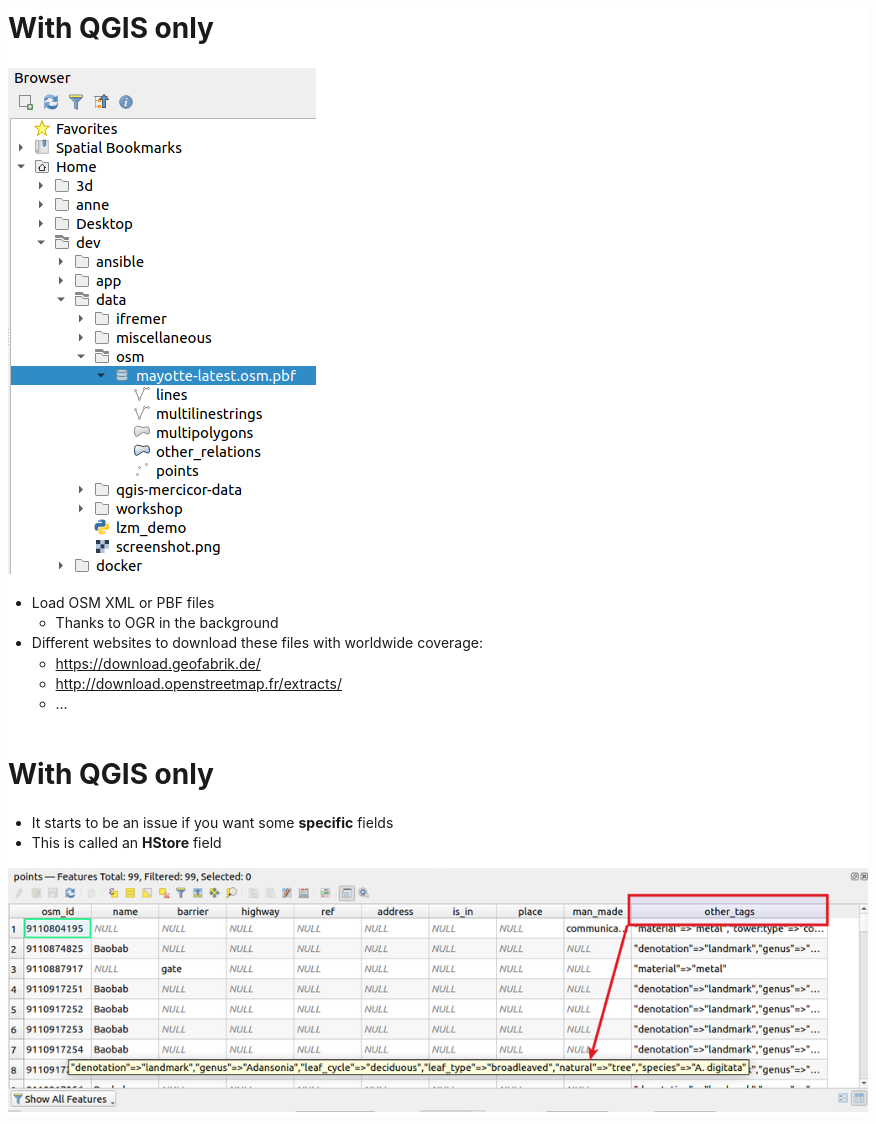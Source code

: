 # With QGIS only

![bg contain right:45%](media/osm/pbf.png)

* Load OSM XML or PBF files
  * Thanks to OGR in the background
* Different websites to download these files with worldwide coverage:
  * https://download.geofabrik.de/
  * http://download.openstreetmap.fr/extracts/
  * …

# With QGIS only

* It starts to be an issue if you want some **specific** fields
* This is called an **HStore** field

![height:250px](media/osm/pbf-attribute-table.png)
